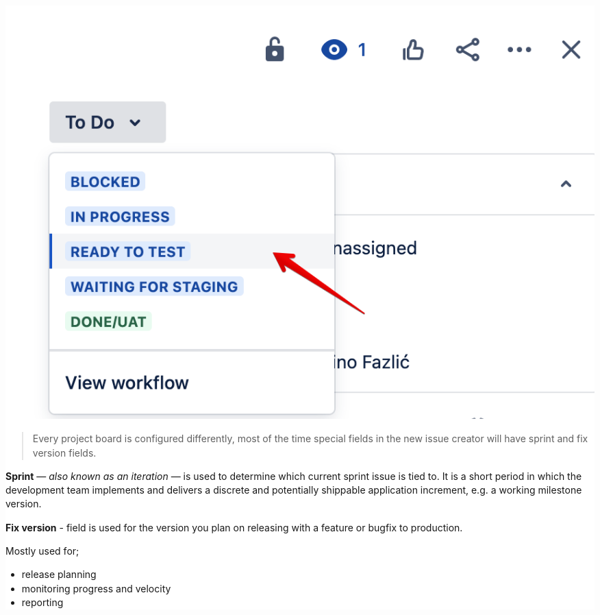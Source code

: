 ![](/img/Slika_4.png)

> Every project board is configured differently, most of the time special fields in the new issue creator will have sprint and fix version fields. 

**Sprint** — *also known as an iteration* — is used to determine which current sprint issue is tied to. It is a short period in which the development team implements and delivers a discrete and potentially shippable application increment, e.g. a working milestone version. 

**Fix version** - field is used for the version you plan on releasing with a feature or bugfix to production. 

 Mostly used for;

* release planning
* monitoring progress and velocity
* reporting
